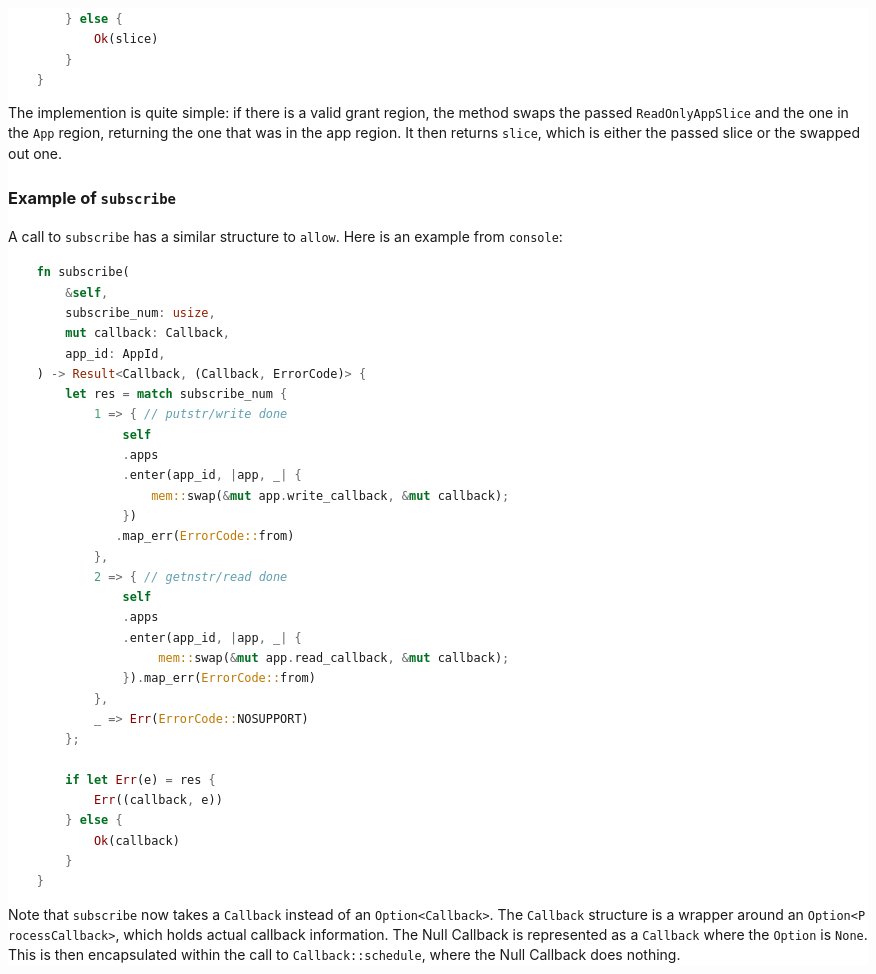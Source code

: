 ```rust
        } else {
            Ok(slice)
        }
    }
```


The implemention is quite simple: if there is a valid grant region, the
method swaps the passed `ReadOnlyAppSlice` and the one in the `App` region,
returning the one that was in the app region. It then returns `slice`,
which is either the passed slice or the swapped out one.

### Example of `subscribe`

A call to `subscribe` has a similar structure to `allow`. Here is
an example from `console`:

```rust
    fn subscribe(
        &self,
        subscribe_num: usize, 
        mut callback: Callback,
        app_id: AppId,
    ) -> Result<Callback, (Callback, ErrorCode)> {
        let res = match subscribe_num {
            1 => { // putstr/write done
                self
                .apps
                .enter(app_id, |app, _| {
                    mem::swap(&mut app.write_callback, &mut callback);
                })
               .map_err(ErrorCode::from)
            },
            2 => { // getnstr/read done
                self
                .apps
                .enter(app_id, |app, _| {
                     mem::swap(&mut app.read_callback, &mut callback);
                }).map_err(ErrorCode::from)
            },
            _ => Err(ErrorCode::NOSUPPORT)
        };

        if let Err(e) = res {
            Err((callback, e))
        } else {
            Ok(callback)
        }
    }
```

Note that `subscribe` now takes a `Callback` instead of an `Option<Callback>`.
The `Callback` structure is a wrapper around an `Option<ProcessCallback>`,
which holds actual callback information. The Null Callback is represented
as a `Callback` where the `Option` is `None`. This is then encapsulated
within the call to `Callback::schedule`, where the Null Callback does
nothing.
